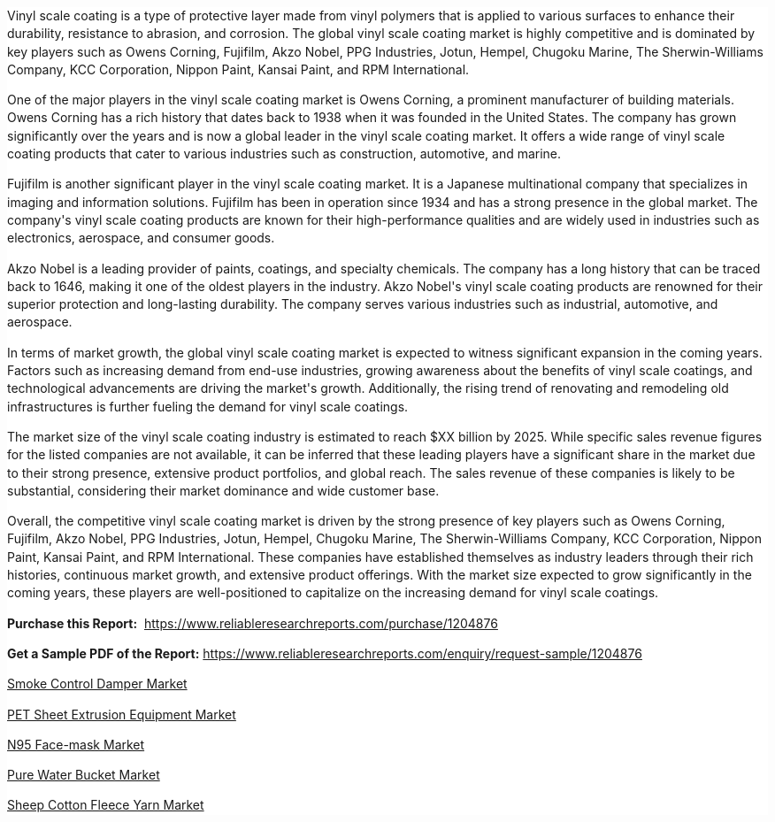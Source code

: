 <p><p>Vinyl scale coating is a type of protective layer made from vinyl polymers that is applied to various surfaces to enhance their durability, resistance to abrasion, and corrosion. The global vinyl scale coating market is highly competitive and is dominated by key players such as Owens Corning, Fujifilm, Akzo Nobel, PPG Industries, Jotun, Hempel, Chugoku Marine, The Sherwin-Williams Company, KCC Corporation, Nippon Paint, Kansai Paint, and RPM International.</p><p>One of the major players in the vinyl scale coating market is Owens Corning, a prominent manufacturer of building materials. Owens Corning has a rich history that dates back to 1938 when it was founded in the United States. The company has grown significantly over the years and is now a global leader in the vinyl scale coating market. It offers a wide range of vinyl scale coating products that cater to various industries such as construction, automotive, and marine.</p><p>Fujifilm is another significant player in the vinyl scale coating market. It is a Japanese multinational company that specializes in imaging and information solutions. Fujifilm has been in operation since 1934 and has a strong presence in the global market. The company's vinyl scale coating products are known for their high-performance qualities and are widely used in industries such as electronics, aerospace, and consumer goods.</p><p>Akzo Nobel is a leading provider of paints, coatings, and specialty chemicals. The company has a long history that can be traced back to 1646, making it one of the oldest players in the industry. Akzo Nobel's vinyl scale coating products are renowned for their superior protection and long-lasting durability. The company serves various industries such as industrial, automotive, and aerospace.</p><p>In terms of market growth, the global vinyl scale coating market is expected to witness significant expansion in the coming years. Factors such as increasing demand from end-use industries, growing awareness about the benefits of vinyl scale coatings, and technological advancements are driving the market's growth. Additionally, the rising trend of renovating and remodeling old infrastructures is further fueling the demand for vinyl scale coatings.</p><p>The market size of the vinyl scale coating industry is estimated to reach $XX billion by 2025. While specific sales revenue figures for the listed companies are not available, it can be inferred that these leading players have a significant share in the market due to their strong presence, extensive product portfolios, and global reach. The sales revenue of these companies is likely to be substantial, considering their market dominance and wide customer base.</p><p>Overall, the competitive vinyl scale coating market is driven by the strong presence of key players such as Owens Corning, Fujifilm, Akzo Nobel, PPG Industries, Jotun, Hempel, Chugoku Marine, The Sherwin-Williams Company, KCC Corporation, Nippon Paint, Kansai Paint, and RPM International. These companies have established themselves as industry leaders through their rich histories, continuous market growth, and extensive product offerings. With the market size expected to grow significantly in the coming years, these players are well-positioned to capitalize on the increasing demand for vinyl scale coatings.</p></p>
<p><strong>Purchase this Report:</strong>&nbsp;&nbsp;<a href="https://www.reliableresearchreports.com/purchase/1204876">https://www.reliableresearchreports.com/purchase/1204876</a></p>
<p></p>
<p><strong>Get a Sample PDF of the Report:</strong>&nbsp;<a href="https://www.reliableresearchreports.com/enquiry/request-sample/1204876">https://www.reliableresearchreports.com/enquiry/request-sample/1204876</a></p>
<p><p><a href="https://www.linkedin.com/pulse/smoke-control-damper-market-share-amp-new-trends-analysis/">Smoke Control Damper Market</a></p><p><a href="https://medium.com/@smithazim89098/pet-sheet-extrusion-equipment-market-analysis-its-cagr-market-segmentation-and-global-industry-edb6877f0ec6">PET Sheet Extrusion Equipment Market</a></p><p><a href="https://github.com/abbypearson7765/Market-Research-Report-List-1/blob/main/n95-face-mask-market.md">N95 Face-mask Market</a></p><p><a href="https://github.com/dziulagalemab/Market-Research-Report-List-1/blob/main/pure-water-bucket-market.md">Pure Water Bucket Market</a></p><p><a href="https://www.linkedin.com/pulse/decoding-sheep-cotton-fleece-yarn-market-deep-dive-latest/">Sheep Cotton Fleece Yarn Market</a></p></p>